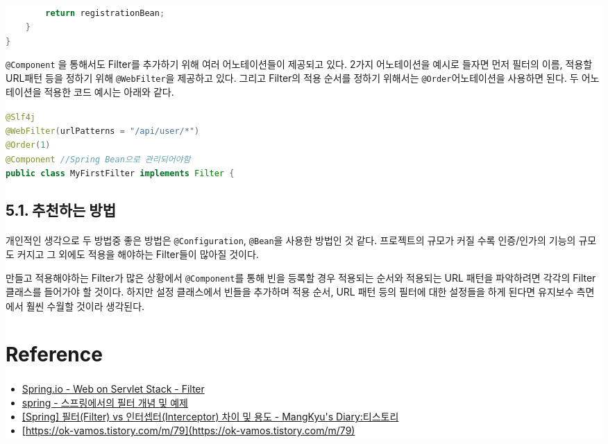 ```java
        return registrationBean;
    }
}
```

`@Component` 을 통해서도 Filter를 추가하기 위해 여러 어노테이션들이 제공되고 있다. 2가지 어노테이션을 예시로 들자면 먼저 필터의 이름, 적용할 URL패턴 등을 정하기 위해 `@WebFilter`을 제공하고 있다. 그리고 Filter의 적용 순서를 정하기 위해서는 `@Order`어노테이션을 사용하면 된다. 두 어노테이션을 적용한 코드 예시는 아래와 같다.

```java
@Slf4j
@WebFilter(urlPatterns = "/api/user/*")
@Order(1)
@Component //Spring Bean으로 관리되어야함
public class MyFirstFilter implements Filter {
```

## 5.1. 추천하는 방법

개인적인 생각으로 두 방법중 좋은 방법은 `@Configuration`, `@Bean`을 사용한 방법인 것 같다. 프로젝트의 규모가 커질 수록 인증/인가의 기능의 규모도 커지고 그 외에도 적용을 해야하는 Filter들이 많아질 것이다.

만들고 적용해야하는 Filter가 많은 상황에서 `@Component`를 통해 빈을 등록할 경우 적용되는 순서와 적용되는 URL 패턴을 파악하려면 각각의 Filter 클래스를 들어가야 할 것이다. 하지만 설정 클래스에서 빈들을 추가하며 적용 순서, URL 패턴 등의 필터에 대한 설정들을 하게 된다면 유지보수 측면에서 훨씬 수월할 것이라 생각된다.

# Reference

- [Spring.io - Web on Servlet Stack - Filter](https://docs.spring.io/spring-framework/docs/current/reference/html/web.html#filters)
- [spring - 스프링에서의 필터 개념 및 예제](https://gardeny.tistory.com/35)
- [[Spring] 필터(Filter) vs 인터셉터(Interceptor) 차이 및 용도 - MangKyu's Diary:티스토리](https://mangkyu.tistory.com/173)
- [https://ok-vamos.tistory.com/m/79](https://ok-vamos.tistory.com/m/79)
